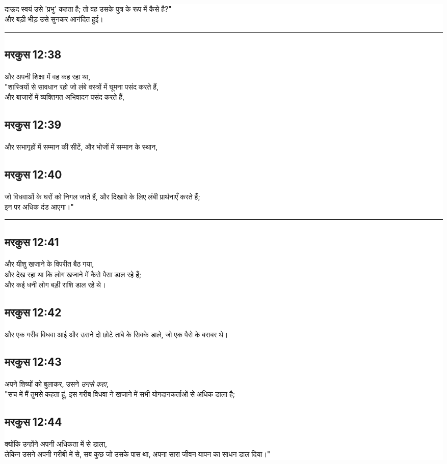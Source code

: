 दाऊद स्वयं उसे 'प्रभु' कहता है; तो वह उसके पुत्र के रूप में कैसे है?"  
और बड़ी भीड़ उसे सुनकर आनंदित हुई।

---

## मरकुस 12:38

और अपनी शिक्षा में वह कह रहा था,  
"शास्त्रियों से सावधान रहो जो लंबे वस्त्रों में घूमना पसंद करते हैं,  
और बाजारों में व्यक्तिगत अभिवादन पसंद करते हैं,

## मरकुस 12:39

और सभागृहों में सम्मान की सीटें, और भोजों में सम्मान के स्थान,

## मरकुस 12:40

जो विधवाओं के घरों को निगल जाते हैं, और दिखावे के लिए लंबी प्रार्थनाएँ करते हैं;  
इन पर अधिक दंड आएगा।"

---

## मरकुस 12:41

और यीशु खजाने के विपरीत बैठ गया,  
और देख रहा था कि लोग खजाने में कैसे पैसा डाल रहे हैं;  
और कई धनी लोग बड़ी राशि डाल रहे थे।

## मरकुस 12:42

और एक गरीब विधवा आई और उसने दो छोटे तांबे के सिक्के डाले, जो एक पैसे के बराबर थे।

## मरकुस 12:43

अपने शिष्यों को बुलाकर, उसने _उनसे कहा_,  
"सच में मैं तुमसे कहता हूं, इस गरीब विधवा ने खजाने में सभी योगदानकर्ताओं से अधिक डाला है;

## मरकुस 12:44

क्योंकि उन्होंने अपनी अधिकता में से डाला,  
लेकिन उसने अपनी गरीबी में से, सब कुछ जो उसके पास था, अपना सारा जीवन यापन का साधन डाल दिया।"
